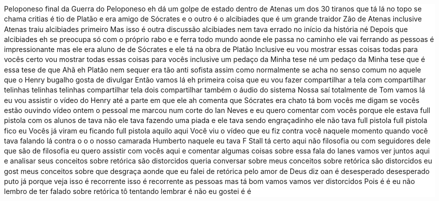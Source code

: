 Peloponeso final da Guerra do Peloponeso
eh dá um golpe de estado dentro de
Atenas um dos 30 tiranos que tá lá no
topo se chama critias é tio de Platão e
era amigo de Sócrates e o outro é o
alcibiades que é um grande traidor Zão
de Atenas inclusive Atenas traiu
alcibiades primeiro Mas isso é outra
discussão alcibiades nem tava errado no
início da história né Depois que
alcibiades eh se preocupa só com o
próprio rabo e e ferra todo mundo aonde
ele passa no caminho ele vai ferrando as
pessoas é impressionante mas ele era
aluno de de Sócrates e ele tá na obra de
Platão Inclusive eu vou mostrar essas
coisas todas para vocês certo vou
mostrar todas essas coisas para vocês
inclusive um pedaço da Minha tese né um
pedaço da Minha tese que é essa tese de
que
Ahã eh Platão nem sequer era tão anti
sofista assim como normalmente se acha
no senso comum no aquele que o Henry
bugalho gosta de divulgar Então vamos lá
eh primeira coisa que eu vou fazer
compartilhar a tela com compartilhar
telinhas
telinhas
telinhas compartilhar tela dois
compartilhar também o áudio do sistema
Nossa saí totalmente de Tom vamos lá eu
vou assistir o vídeo do Henry até a
parte em que ele ah comenta que Sócrates
era chato tá
bom vocês me digam se vocês estão
ouvindo vídeo ontem o pessoal me marcou
num corte do Ian Neves e eu quero
comentar com vocês porque ele estava
full pistola com os alunos de tava não
ele tava fazendo uma piada e ele tava
sendo engraçadinho ele não tava full
pistola full pistola fico eu Vocês já
viram eu ficando full pistola aquilo
aqui Você viu o vídeo que eu fiz contra
você naquele momento quando você tava
falando lá contra o o o nosso camarada
Humberto naquele eu tava F Stall tá
certo aqui não filosofia ou com
seguidores dele que são de filosofia eu
quero assistir com vocês aqui e comentar
algumas coisas sobre essa fala do Ianes
vamos ver juntos aqui e analisar seus
conceitos sobre retórica são distorcidos
queria conversar sobre meus conceitos
sobre retórica são distorcidos eu gost
meus conceitos sobre que desgraça aonde
que eu falei de retórica pelo amor de
Deus diz oan é desesperado desesperado
puto já porque veja isso é recorrente
isso é recorrente as pessoas mas tá bom
vamos vamos ver distorcidos Pois é é eu
não lembro de ter falado sobre retórica
tô tentando lembrar é não eu gostei é é